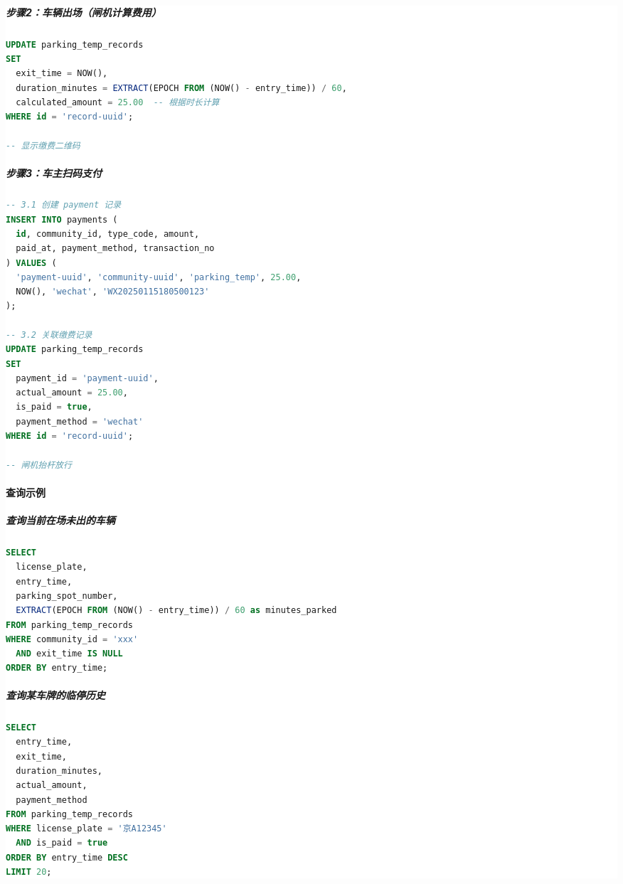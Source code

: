 ##### 步骤2：车辆出场（闸机计算费用）
```sql
UPDATE parking_temp_records
SET
  exit_time = NOW(),
  duration_minutes = EXTRACT(EPOCH FROM (NOW() - entry_time)) / 60,
  calculated_amount = 25.00  -- 根据时长计算
WHERE id = 'record-uuid';

-- 显示缴费二维码
```

##### 步骤3：车主扫码支付
```sql
-- 3.1 创建 payment 记录
INSERT INTO payments (
  id, community_id, type_code, amount,
  paid_at, payment_method, transaction_no
) VALUES (
  'payment-uuid', 'community-uuid', 'parking_temp', 25.00,
  NOW(), 'wechat', 'WX20250115180500123'
);

-- 3.2 关联缴费记录
UPDATE parking_temp_records
SET
  payment_id = 'payment-uuid',
  actual_amount = 25.00,
  is_paid = true,
  payment_method = 'wechat'
WHERE id = 'record-uuid';

-- 闸机抬杆放行
```

#### 查询示例

##### 查询当前在场未出的车辆
```sql
SELECT
  license_plate,
  entry_time,
  parking_spot_number,
  EXTRACT(EPOCH FROM (NOW() - entry_time)) / 60 as minutes_parked
FROM parking_temp_records
WHERE community_id = 'xxx'
  AND exit_time IS NULL
ORDER BY entry_time;
```

##### 查询某车牌的临停历史
```sql
SELECT
  entry_time,
  exit_time,
  duration_minutes,
  actual_amount,
  payment_method
FROM parking_temp_records
WHERE license_plate = '京A12345'
  AND is_paid = true
ORDER BY entry_time DESC
LIMIT 20;
```
